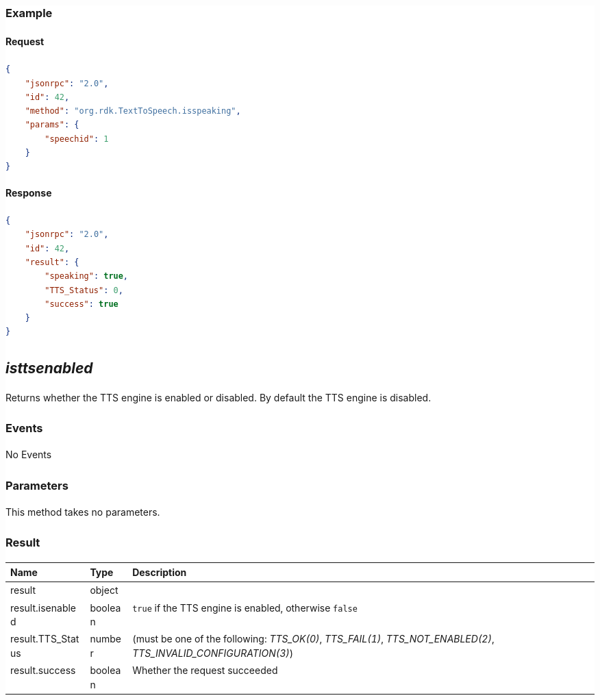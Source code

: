 ### Example

#### Request

```json
{
    "jsonrpc": "2.0",
    "id": 42,
    "method": "org.rdk.TextToSpeech.isspeaking",
    "params": {
        "speechid": 1
    }
}
```

#### Response

```json
{
    "jsonrpc": "2.0",
    "id": 42,
    "result": {
        "speaking": true,
        "TTS_Status": 0,
        "success": true
    }
}
```

<a name="isttsenabled"></a>
## *isttsenabled*

Returns whether the TTS engine is enabled or disabled. By default the TTS engine is disabled.

### Events

No Events

### Parameters

This method takes no parameters.

### Result

| Name | Type | Description |
| :-------- | :-------- | :-------- |
| result | object |  |
| result.isenabled | boolean | `true` if the TTS engine is enabled, otherwise `false` |
| result.TTS_Status | number |  (must be one of the following: *TTS_OK(0)*, *TTS_FAIL(1)*, *TTS_NOT_ENABLED(2)*, *TTS_INVALID_CONFIGURATION(3)*) |
| result.success | boolean | Whether the request succeeded |
